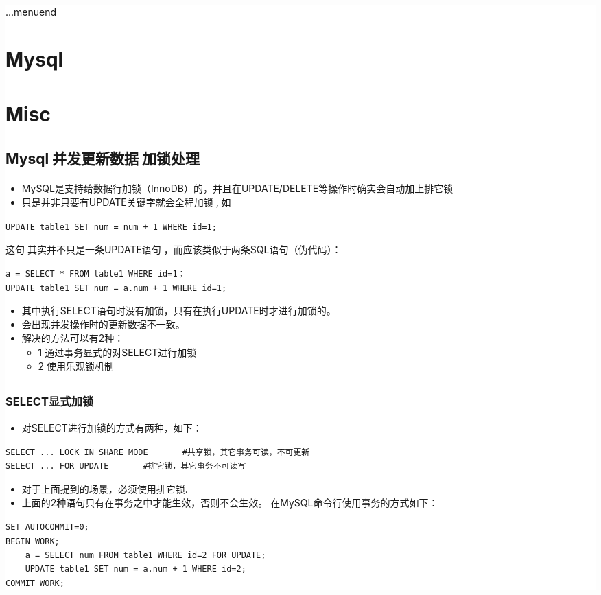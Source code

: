 ...menuend


<h2 id="9edb3c572b56b91542af659480518681"></h2>

# Mysql

<h2 id="74248c725e00bf9fe04df4e35b249a19"></h2>

# Misc

<h2 id="f12a4c82c151d110c6ea3521e6aca5b2"></h2>

## Mysql 并发更新数据 加锁处理

 - MySQL是支持给数据行加锁（InnoDB）的，并且在UPDATE/DELETE等操作时确实会自动加上排它锁
 - 只是并非只要有UPDATE关键字就会全程加锁 , 如

```
UPDATE table1 SET num = num + 1 WHERE id=1;
```

这句 其实并不只是一条UPDATE语句 ，而应该类似于两条SQL语句（伪代码）：

```
a = SELECT * FROM table1 WHERE id=1；
UPDATE table1 SET num = a.num + 1 WHERE id=1;
```

 - 其中执行SELECT语句时没有加锁，只有在执行UPDATE时才进行加锁的。
 - 会出现并发操作时的更新数据不一致。
 - 解决的方法可以有2种：
    - 1 通过事务显式的对SELECT进行加锁
    - 2 使用乐观锁机制


<h2 id="18a31fbbef71484ce0cc52995764a78b"></h2>

### SELECT显式加锁

 - 对SELECT进行加锁的方式有两种，如下：

```
SELECT ... LOCK IN SHARE MODE       #共享锁，其它事务可读，不可更新
SELECT ... FOR UPDATE       #排它锁，其它事务不可读写
```

 - 对于上面提到的场景，必须使用排它锁.
 - 上面的2种语句只有在事务之中才能生效，否则不会生效。 在MySQL命令行使用事务的方式如下：

```
SET AUTOCOMMIT=0;
BEGIN WORK;
    a = SELECT num FROM table1 WHERE id=2 FOR UPDATE;
    UPDATE table1 SET num = a.num + 1 WHERE id=2;
COMMIT WORK;
```
